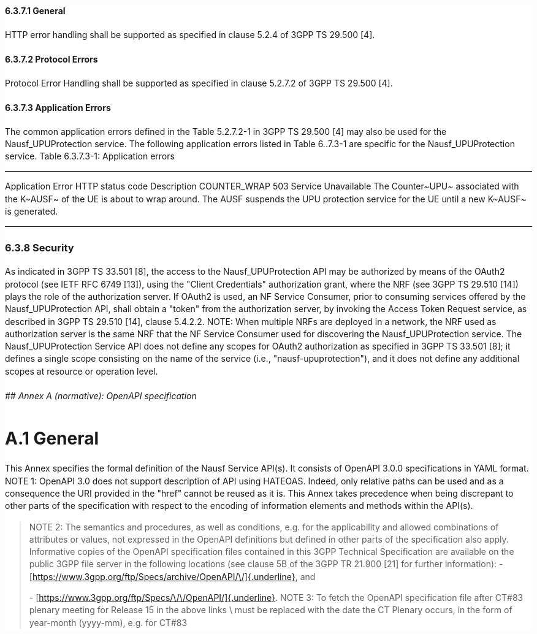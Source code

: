 #### 6.3.7.1 General
HTTP error handling shall be supported as specified in clause 5.2.4 of 3GPP TS
29.500 [4].
#### 6.3.7.2 Protocol Errors
Protocol Error Handling shall be supported as specified in clause 5.2.7.2 of
3GPP TS 29.500 [4].
#### 6.3.7.3 Application Errors
The common application errors defined in the Table 5.2.7.2-1 in 3GPP TS 29.500
[4] may also be used for the Nausf_UPUProtection service. The following
application errors listed in Table 6..7.3-1 are specific for the
Nausf_UPUProtection service.
Table 6.3.7.3-1: Application errors
* * *
Application Error HTTP status code Description COUNTER_WRAP 503 Service
Unavailable The Counter~UPU~ associated with the K~AUSF~ of the UE is about to
wrap around. The AUSF suspends the UPU protection service for the UE until a
new K~AUSF~ is generated.
* * *
### 6.3.8 Security
As indicated in 3GPP TS 33.501 [8], the access to the Nausf_UPUProtection API
may be authorized by means of the OAuth2 protocol (see IETF RFC 6749 [13]),
using the \"Client Credentials\" authorization grant, where the NRF (see 3GPP
TS 29.510 [14]) plays the role of the authorization server.
If OAuth2 is used, an NF Service Consumer, prior to consuming services offered
by the Nausf_UPUProtection API, shall obtain a \"token\" from the
authorization server, by invoking the Access Token Request service, as
described in 3GPP TS 29.510 [14], clause 5.4.2.2.
NOTE: When multiple NRFs are deployed in a network, the NRF used as
authorization server is the same NRF that the NF Service Consumer used for
discovering the Nausf_UPUProtection service.
The Nausf_UPUProtection Service API does not define any scopes for OAuth2
authorization as specified in 3GPP TS 33.501 [8]; it defines a single scope
consisting on the name of the service (i.e., \"nausf-upuprotection\"), and it
does not define any additional scopes at resource or operation level.
###### ## Annex A (normative): OpenAPI specification
# A.1 General
This Annex specifies the formal definition of the Nausf Service API(s). It
consists of OpenAPI 3.0.0 specifications in YAML format.
NOTE 1: OpenAPI 3.0 does not support description of API using HATEOAS. Indeed,
only relative paths can be used and as a consequence the URI provided in the
\"href\" cannot be reused as it is.
This Annex takes precedence when being discrepant to other parts of the
specification with respect to the encoding of information elements and methods
within the API(s).
> NOTE 2: The semantics and procedures, as well as conditions, e.g. for the
> applicability and allowed combinations of attributes or values, not
> expressed in the OpenAPI definitions but defined in other parts of the
> specification also apply.
Informative copies of the OpenAPI specification files contained in this 3GPP
Technical Specification are available on the public 3GPP file server in the
following locations (see clause 5B of the 3GPP TR 21.900 [21] for further
information):
> \- [https://www.3gpp.org/ftp/Specs/archive/OpenAPI/\/]{.underline},
> and
>
> \-
> [https://www.3gpp.org/ftp/Specs/\/\/OpenAPI/]{.underline}.
NOTE 3: To fetch the OpenAPI specification file after CT#83 plenary meeting
for Release 15 in the above links \ must be replaced with the date
the CT Plenary occurs, in the form of year-month (yyyy-mm), e.g. for CT#83